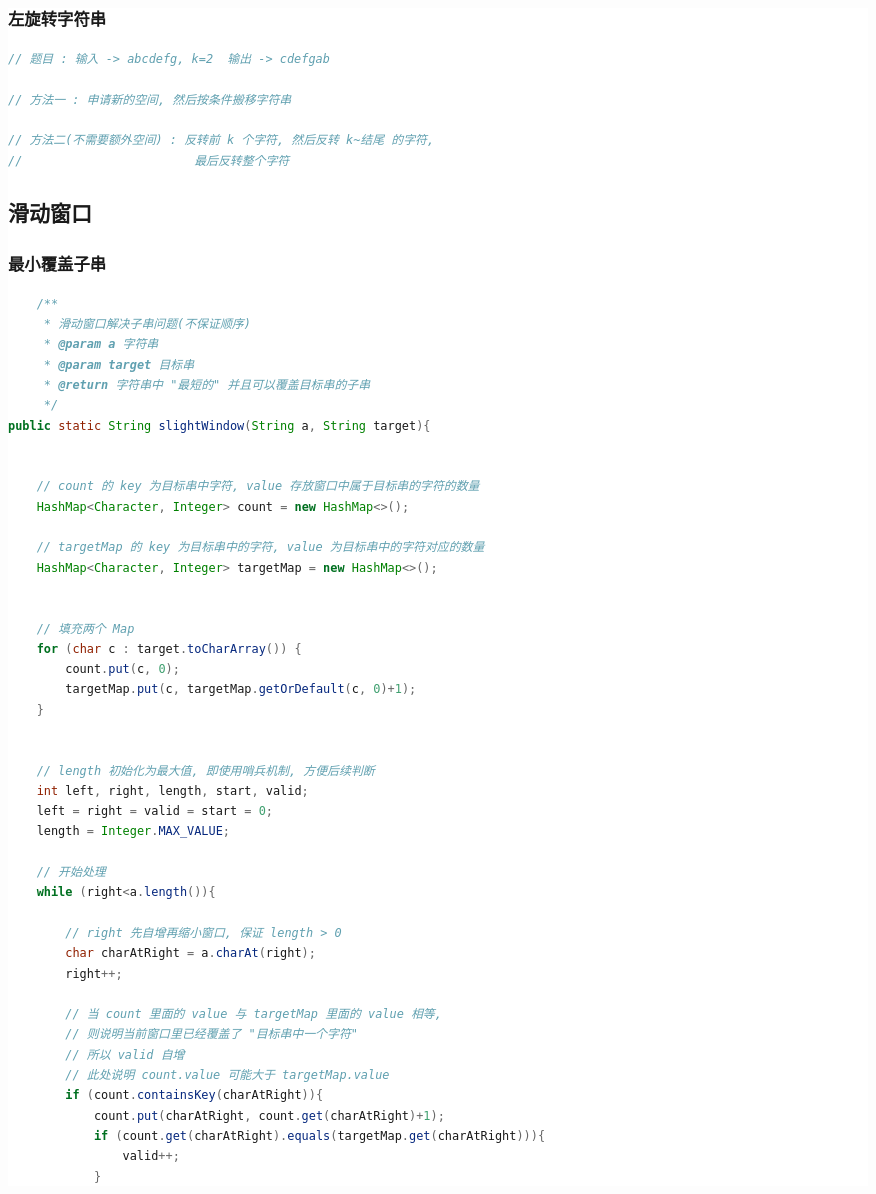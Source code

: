 

### 左旋转字符串

```java
// 题目 : 输入 -> abcdefg, k=2  输出 -> cdefgab

// 方法一 : 申请新的空间, 然后按条件搬移字符串

// 方法二(不需要额外空间) : 反转前 k 个字符, 然后反转 k~结尾 的字符, 
//						  最后反转整个字符
```





## 滑动窗口

### 最小覆盖子串

```java
    /**
     * 滑动窗口解决子串问题(不保证顺序)
     * @param a 字符串
     * @param target 目标串
     * @return 字符串中 "最短的" 并且可以覆盖目标串的子串
     */
public static String slightWindow(String a, String target){


    // count 的 key 为目标串中字符, value 存放窗口中属于目标串的字符的数量
    HashMap<Character, Integer> count = new HashMap<>();

    // targetMap 的 key 为目标串中的字符, value 为目标串中的字符对应的数量
    HashMap<Character, Integer> targetMap = new HashMap<>();


    // 填充两个 Map
    for (char c : target.toCharArray()) {
        count.put(c, 0);
        targetMap.put(c, targetMap.getOrDefault(c, 0)+1);
    }


    // length 初始化为最大值, 即使用哨兵机制, 方便后续判断
    int left, right, length, start, valid;
    left = right = valid = start = 0;
    length = Integer.MAX_VALUE;

    // 开始处理
    while (right<a.length()){

        // right 先自增再缩小窗口, 保证 length > 0
        char charAtRight = a.charAt(right);
        right++;

        // 当 count 里面的 value 与 targetMap 里面的 value 相等, 
        // 则说明当前窗口里已经覆盖了 "目标串中一个字符"
        // 所以 valid 自增
        // 此处说明 count.value 可能大于 targetMap.value
        if (count.containsKey(charAtRight)){
            count.put(charAtRight, count.get(charAtRight)+1);
            if (count.get(charAtRight).equals(targetMap.get(charAtRight))){
                valid++;
            }
```